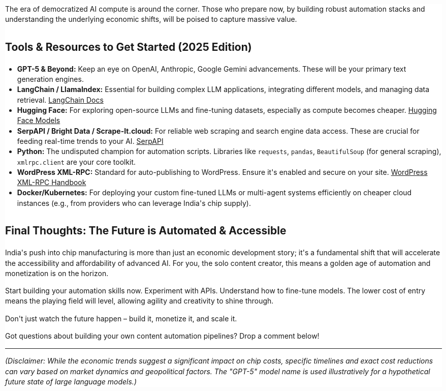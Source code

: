 The era of democratized AI compute is around the corner. Those who prepare now, by building robust automation stacks and understanding the underlying economic shifts, will be poised to capture massive value.

## Tools & Resources to Get Started (2025 Edition)

*   **GPT-5 & Beyond:** Keep an eye on OpenAI, Anthropic, Google Gemini advancements. These will be your primary text generation engines.
*   **LangChain / LlamaIndex:** Essential for building complex LLM applications, integrating different models, and managing data retrieval. [LangChain Docs](https://www.langchain.com/docs/)
*   **Hugging Face:** For exploring open-source LLMs and fine-tuning datasets, especially as compute becomes cheaper. [Hugging Face Models](https://huggingface.co/models)
*   **SerpAPI / Bright Data / Scrape-It.cloud:** For reliable web scraping and search engine data access. These are crucial for feeding real-time trends to your AI. [SerpAPI](https://serpapi.com/)
*   **Python:** The undisputed champion for automation scripts. Libraries like `requests`, `pandas`, `BeautifulSoup` (for general scraping), `xmlrpc.client` are your core toolkit.
*   **WordPress XML-RPC:** Standard for auto-publishing to WordPress. Ensure it's enabled and secure on your site. [WordPress XML-RPC Handbook](https://developer.wordpress.org/apis/xml-rpc/)
*   **Docker/Kubernetes:** For deploying your custom fine-tuned LLMs or multi-agent systems efficiently on cheaper cloud instances (e.g., from providers who can leverage India's chip supply).

## Final Thoughts: The Future is Automated & Accessible

India's push into chip manufacturing is more than just an economic development story; it's a fundamental shift that will accelerate the accessibility and affordability of advanced AI. For you, the solo content creator, this means a golden age of automation and monetization is on the horizon.

Start building your automation skills now. Experiment with APIs. Understand how to fine-tune models. The lower cost of entry means the playing field will level, allowing agility and creativity to shine through.

Don't just watch the future happen – build it, monetize it, and scale it.

Got questions about building your own content automation pipelines? Drop a comment below!

---
*(Disclaimer: While the economic trends suggest a significant impact on chip costs, specific timelines and exact cost reductions can vary based on market dynamics and geopolitical factors. The "GPT-5" model name is used illustratively for a hypothetical future state of large language models.)*
